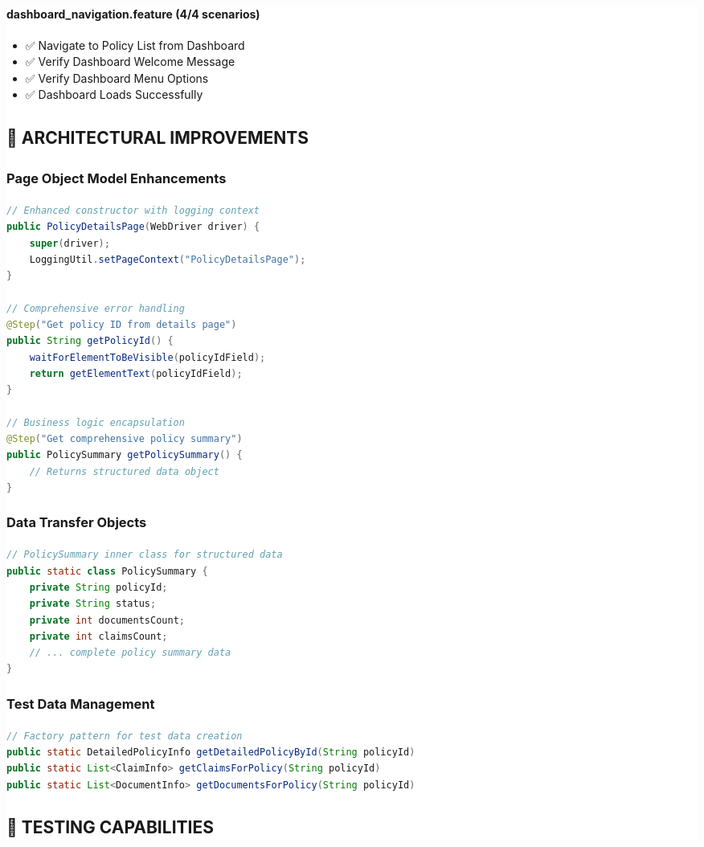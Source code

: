 #### **dashboard_navigation.feature** (4/4 scenarios)
- ✅ Navigate to Policy List from Dashboard
- ✅ Verify Dashboard Welcome Message
- ✅ Verify Dashboard Menu Options
- ✅ Dashboard Loads Successfully

## 🔧 **ARCHITECTURAL IMPROVEMENTS**

### **Page Object Model Enhancements**
```java
// Enhanced constructor with logging context
public PolicyDetailsPage(WebDriver driver) {
    super(driver);
    LoggingUtil.setPageContext("PolicyDetailsPage");
}

// Comprehensive error handling
@Step("Get policy ID from details page")
public String getPolicyId() {
    waitForElementToBeVisible(policyIdField);
    return getElementText(policyIdField);
}

// Business logic encapsulation
@Step("Get comprehensive policy summary")
public PolicySummary getPolicySummary() {
    // Returns structured data object
}
```

### **Data Transfer Objects**
```java
// PolicySummary inner class for structured data
public static class PolicySummary {
    private String policyId;
    private String status;
    private int documentsCount;
    private int claimsCount;
    // ... complete policy summary data
}
```

### **Test Data Management**
```java
// Factory pattern for test data creation
public static DetailedPolicyInfo getDetailedPolicyById(String policyId)
public static List<ClaimInfo> getClaimsForPolicy(String policyId)
public static List<DocumentInfo> getDocumentsForPolicy(String policyId)
```

## 🎯 **TESTING CAPABILITIES**
